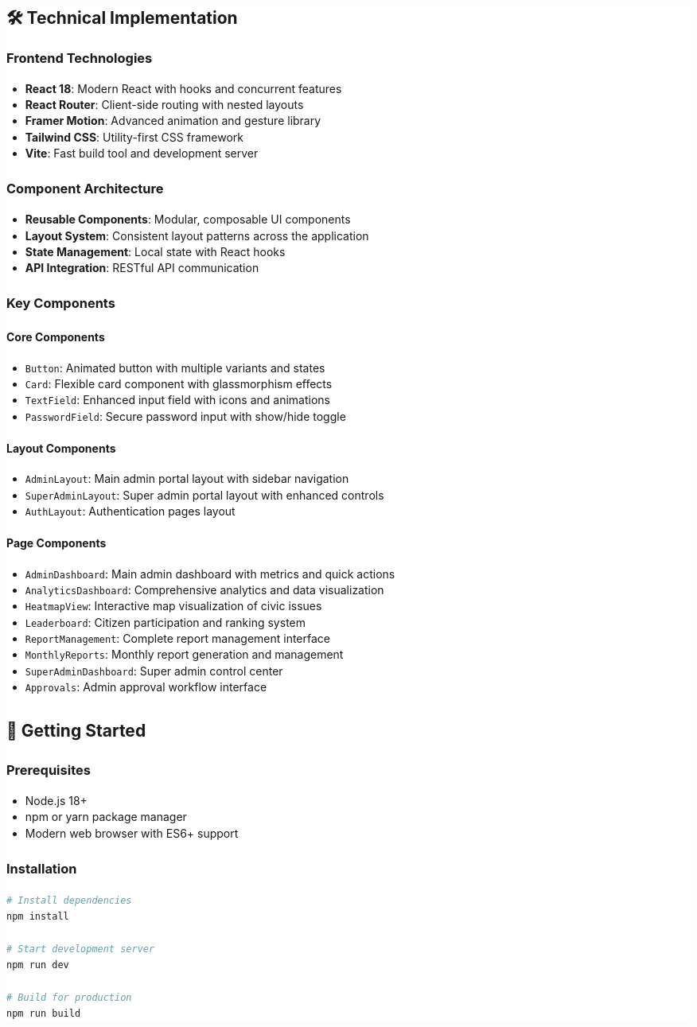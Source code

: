 ## 🛠️ Technical Implementation

### Frontend Technologies
- **React 18**: Modern React with hooks and concurrent features
- **React Router**: Client-side routing with nested layouts
- **Framer Motion**: Advanced animation and gesture library
- **Tailwind CSS**: Utility-first CSS framework
- **Vite**: Fast build tool and development server

### Component Architecture
- **Reusable Components**: Modular, composable UI components
- **Layout System**: Consistent layout patterns across the application
- **State Management**: Local state with React hooks
- **API Integration**: RESTful API communication

### Key Components

#### Core Components
- `Button`: Animated button with multiple variants and states
- `Card`: Flexible card component with glassmorphism effects
- `TextField`: Enhanced input field with icons and animations
- `PasswordField`: Secure password input with show/hide toggle

#### Layout Components
- `AdminLayout`: Main admin portal layout with sidebar navigation
- `SuperAdminLayout`: Super admin portal layout with enhanced controls
- `AuthLayout`: Authentication pages layout

#### Page Components
- `AdminDashboard`: Main admin dashboard with metrics and quick actions
- `AnalyticsDashboard`: Comprehensive analytics and data visualization
- `HeatmapView`: Interactive map visualization of civic issues
- `Leaderboard`: Citizen participation and ranking system
- `ReportManagement`: Complete report management interface
- `MonthlyReports`: Monthly report generation and management
- `SuperAdminDashboard`: Super admin control center
- `Approvals`: Admin approval workflow interface

## 🚀 Getting Started

### Prerequisites
- Node.js 18+ 
- npm or yarn package manager
- Modern web browser with ES6+ support

### Installation
```bash
# Install dependencies
npm install

# Start development server
npm run dev

# Build for production
npm run build
```
